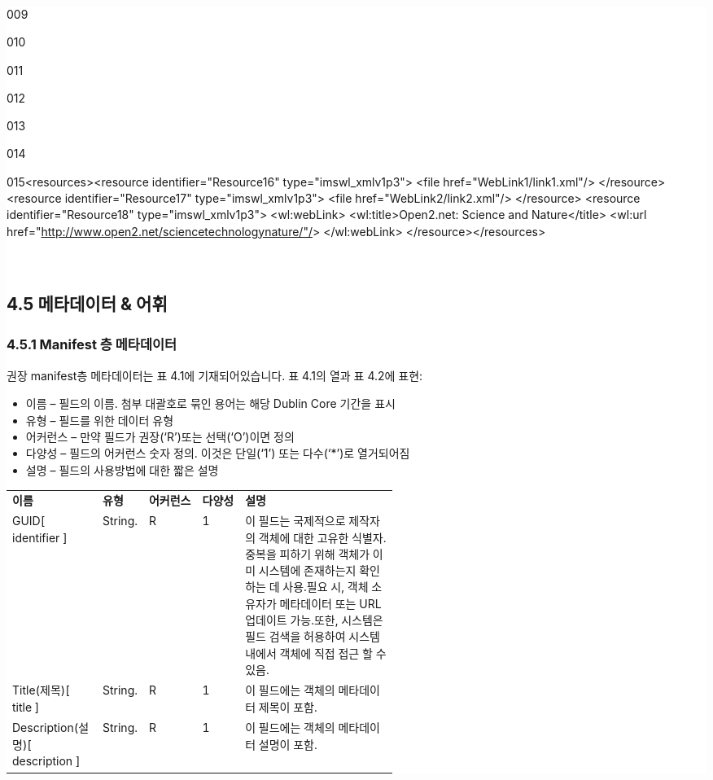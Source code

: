 009

010

011

012

013

014

015&lt;resources&gt;&lt;resource identifier="Resource16" type="imswl_xmlv1p3"&gt;
&lt;file href="WebLink1/link1.xml"/&gt;
&lt;/resource&gt;
&lt;resource identifier="Resource17" type="imswl_xmlv1p3"&gt;
&lt;file href="WebLink2/link2.xml"/&gt;
&lt;/resource&gt;
&lt;resource identifier="Resource18" type="imswl_xmlv1p3"&gt;
&lt;wl:webLink&gt;
&lt;wl:title&gt;Open2.net: Science and Nature&lt;/title&gt;
&lt;wl:url href="http://www.open2.net/sciencetechnologynature/"/&gt;
&lt;/wl:webLink&gt;
&lt;/resource&gt;&lt;/resources&gt;

&nbsp;
<h2><a name="_Toc46683714945">4.5 메타데이터 &amp; 어휘</a></h2>
<h3><a name="_Toc466837149451">4.5.1 Manifest 층 메타데이터</a></h3>
권장 manifest층 메타데이터는 표 4.1에 기재되어있습니다. 표 4.1의 열과 표 4.2에 표현:
<ul>
	<li>이름 – 필드의 이름. 첨부 대괄호로 묶인 용어는 해당 Dublin Core 기간을 표시</li>
	<li>유형 – 필드를 위한 데이터 유형</li>
	<li>어커런스 – 만약 필드가 권장(‘R’)또는 선택(‘O’)이면 정의</li>
	<li>다양성 – 필드의 어커런스 숫자 정의. 이것은 단일(‘1’) 또는 다수(‘*’)로 열거되어짐</li>
	<li>설명 – 필드의 사용방법에 대한 짧은 설명</li>
</ul>
<table class="type01" align="center" width="454">
<tbody>
<tr>
<td width="97"><strong>이름</strong></td>
<td><strong>유형</strong></td>
<td><strong>어커런스</strong></td>
<td><strong>다양성</strong></td>
<td width="174"><strong>설명</strong></td>
</tr>
<tr>
<td width="97">GUID[ identifier ]</td>
<td>String.</td>
<td>R</td>
<td>1</td>
<td width="174">이 필드는 국제적으로 제작자의 객체에 대한 고유한 식별자.중복을 피하기 위해 객체가 이미 시스템에 존재하는지 확인하는 데 사용.필요 시, 객체 소유자가 메타데이터 또는 URL 업데이트 가능.또한, 시스템은 필드 검색을 허용하여 시스템 내에서 객체에 직접 접근 할 수 있음.</td>
</tr>
<tr>
<td width="97">Title(제목)[ title ]</td>
<td>String.</td>
<td>R</td>
<td>1</td>
<td width="174">이 필드에는 객체의 메타데이터 제목이 포함.</td>
</tr>
<tr>
<td width="97">Description(설명)[ description ]</td>
<td>String.</td>
<td>R</td>
<td>1</td>
<td width="174">이 필드에는 객체의 메타데이터 설명이 포함.</td>
</tr>